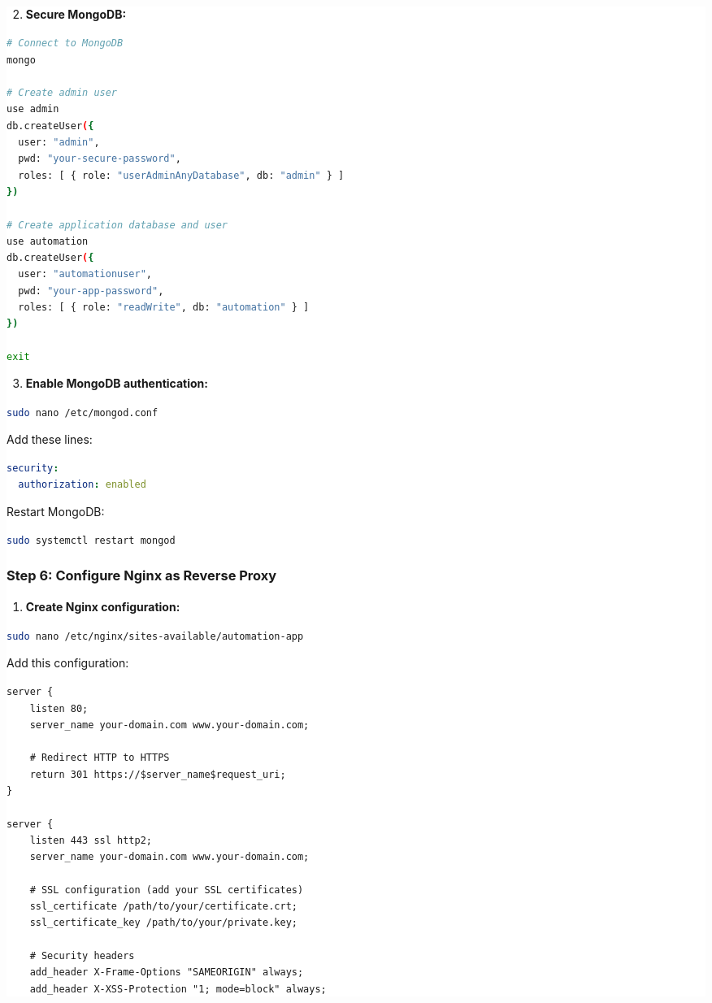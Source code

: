 2. **Secure MongoDB:**
```bash
# Connect to MongoDB
mongo

# Create admin user
use admin
db.createUser({
  user: "admin",
  pwd: "your-secure-password",
  roles: [ { role: "userAdminAnyDatabase", db: "admin" } ]
})

# Create application database and user
use automation
db.createUser({
  user: "automationuser",
  pwd: "your-app-password",
  roles: [ { role: "readWrite", db: "automation" } ]
})

exit
```

3. **Enable MongoDB authentication:**
```bash
sudo nano /etc/mongod.conf
```
Add these lines:
```yaml
security:
  authorization: enabled
```

Restart MongoDB:
```bash
sudo systemctl restart mongod
```

### Step 6: Configure Nginx as Reverse Proxy

1. **Create Nginx configuration:**
```bash
sudo nano /etc/nginx/sites-available/automation-app
```

Add this configuration:
```nginx
server {
    listen 80;
    server_name your-domain.com www.your-domain.com;

    # Redirect HTTP to HTTPS
    return 301 https://$server_name$request_uri;
}

server {
    listen 443 ssl http2;
    server_name your-domain.com www.your-domain.com;

    # SSL configuration (add your SSL certificates)
    ssl_certificate /path/to/your/certificate.crt;
    ssl_certificate_key /path/to/your/private.key;

    # Security headers
    add_header X-Frame-Options "SAMEORIGIN" always;
    add_header X-XSS-Protection "1; mode=block" always;
```